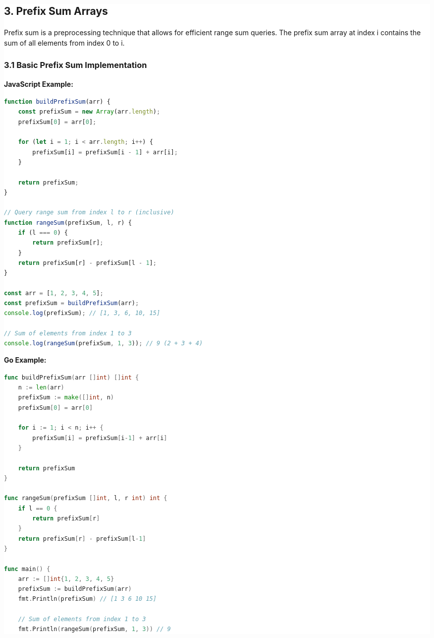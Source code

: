 
## 3. Prefix Sum Arrays

Prefix sum is a preprocessing technique that allows for efficient range sum queries. The prefix sum array at index i contains the sum of all elements from index 0 to i.

### 3.1 Basic Prefix Sum Implementation

**JavaScript Example:**
```javascript
function buildPrefixSum(arr) {
    const prefixSum = new Array(arr.length);
    prefixSum[0] = arr[0];
    
    for (let i = 1; i < arr.length; i++) {
        prefixSum[i] = prefixSum[i - 1] + arr[i];
    }
    
    return prefixSum;
}

// Query range sum from index l to r (inclusive)
function rangeSum(prefixSum, l, r) {
    if (l === 0) {
        return prefixSum[r];
    }
    return prefixSum[r] - prefixSum[l - 1];
}

const arr = [1, 2, 3, 4, 5];
const prefixSum = buildPrefixSum(arr);
console.log(prefixSum); // [1, 3, 6, 10, 15]

// Sum of elements from index 1 to 3
console.log(rangeSum(prefixSum, 1, 3)); // 9 (2 + 3 + 4)
```

**Go Example:**
```go
func buildPrefixSum(arr []int) []int {
    n := len(arr)
    prefixSum := make([]int, n)
    prefixSum[0] = arr[0]
    
    for i := 1; i < n; i++ {
        prefixSum[i] = prefixSum[i-1] + arr[i]
    }
    
    return prefixSum
}

func rangeSum(prefixSum []int, l, r int) int {
    if l == 0 {
        return prefixSum[r]
    }
    return prefixSum[r] - prefixSum[l-1]
}

func main() {
    arr := []int{1, 2, 3, 4, 5}
    prefixSum := buildPrefixSum(arr)
    fmt.Println(prefixSum) // [1 3 6 10 15]
    
    // Sum of elements from index 1 to 3
    fmt.Println(rangeSum(prefixSum, 1, 3)) // 9
```